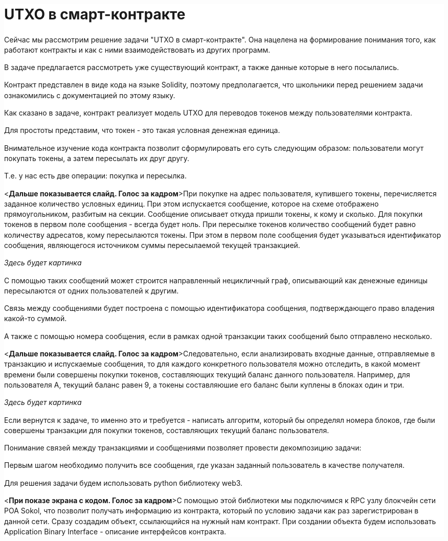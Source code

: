 UTXO в смарт-контракте
====

Сейчас мы рассмотрим решение задачи "UTXO в смарт-контракте". Она нацелена на формирование понимания того, как работают контракты и как с ними взаимодействовать из других программ.

В задаче предлагается рассмотреть уже существующий контракт, а также данные которые в него посылались.

Контракт представлен в виде кода на языке Solidity, поэтому предполагается, что школьники перед решением задачи ознакомились с документацией по этому языку.

Как сказано в задаче, контракт реализует модель UTXO для переводов токенов между пользователями контракта.

Для простоты представим, что токен - это такая условная денежная единица.

Внимательное изучение кода контракта позволит сформулировать его суть следующим образом: пользователи могут покупать токены, а затем пересылать их друг другу.

Т.е. у нас есть две операции: покупка и пересылка.

<**Дальше показывается слайд. Голос за кадром**>При покупке на адрес пользователя, купившего токены, перечисляется заданное количество условных единиц. При этом испускается сообщение, которое на схеме отображено прямоугольником, разбитым на секции. Сообщение описывает откуда пришли токены, к кому и сколько. Для покупки токенов в первом поле сообщения - всегда будет ноль. При пересылке токенов количество сообщений будет равно количеству адресатов, кому пересылаются токены. При этом в первом поле сообщения будет указываться идентификатор сообщения, являющегося источником суммы пересылаемой текущей транзакцией.

_Здесь будет картинка_

С помощью таких сообщений может строится направленный нецикличный граф, описывающий как денежные единицы пересылаются от одних пользователей к другим.

Связь между сообщениями будет построена с помощью идентификатора сообщения, подтверждающего право владения какой-то суммой.

А также с помощью номера сообщения, если в рамках одной транзакции таких сообщений было отправлено несколько.

<**Дальше показывается слайд. Голос за кадром**>Следовательно, если анализировать входные данные, отправляемые в транзакцию и испускаемые сообщения, то для каждого конкретного пользователя можно отследить, в какой момент времени были совершены покупки токенов, составляющих текущий баланс данного пользователя. Например, для пользователя А, текущий баланс равен 9, а токены составляюшие его баланс были куплены в блоках один и три.

_Здесь будет картинка_

Если вернутся к задаче, то именно это и требуется - написать алгоритм, который бы определял номера блоков, где были совершены транзакции для покупки токенов, составляющих текущий баланс пользователя.

Понимание связей между транзакциями и сообщениями позволяет провести декомпозицию задачи:

Первым шагом необходимо получить все сообщения, где указан заданный пользователь в качестве получателя.

Для решения задачи будем использовать python библиотеку web3.

<**При показе экрана с кодом. Голос за кадром**>С помощью этой библиотеки мы подключимся к RPС узлу блокчейн сети POA Sokol, что позволит получать информацию из контракта, который по условию задачи как раз зарегистрирован в данной сети. Сразу создадим объект, ссылающийся на нужный нам контракт. При создании объекта будем использовать Application Binary Interface - описание интерфейсов контракта.
